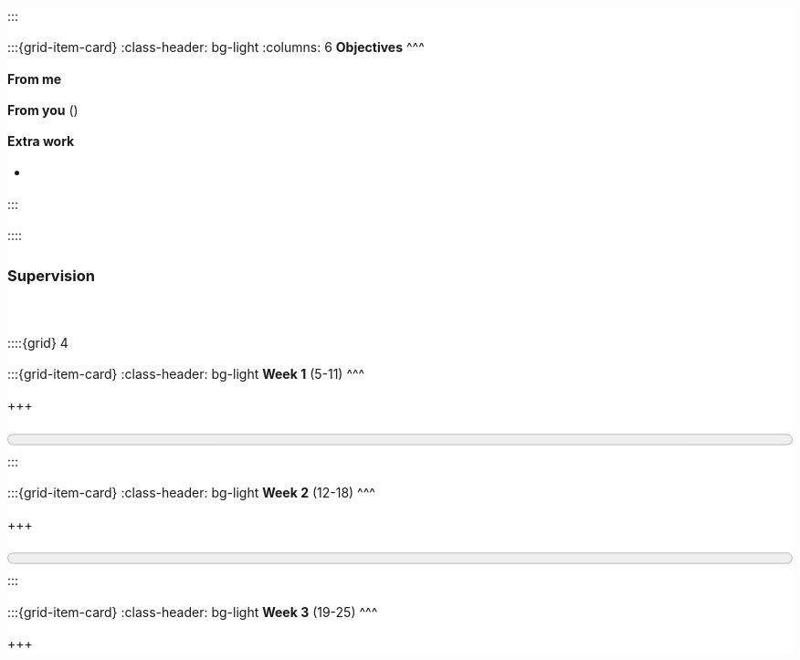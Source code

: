 :::


:::{grid-item-card}
:class-header: bg-light
:columns: 6
**Objectives**
^^^

**From me**


**From you** ()



**Extra work**

- 

:::

::::


<h3> <strong> Supervision </strong> </h3>

<br>

::::{grid} 4

:::{grid-item-card}
:class-header: bg-light
**Week 1** (5-11)
^^^



+++


<progress value="0" max="100" style="width:100%; height:25px;"  > 32% </progress>
:::

:::{grid-item-card}
:class-header: bg-light
**Week 2** (12-18)
^^^



+++


<progress value="0" max="100" style="width:100%; height:25px;"  > 0% </progress>
:::

:::{grid-item-card}
:class-header: bg-light
**Week 3** (19-25)
^^^


+++
